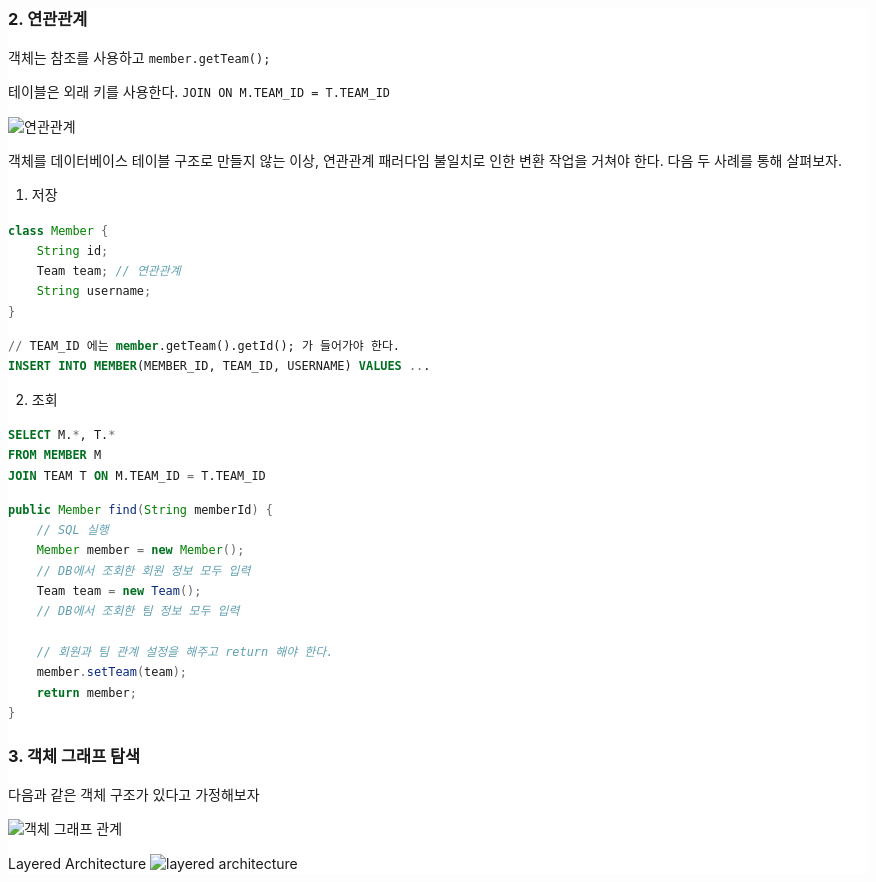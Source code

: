 ### 2. 연관관계

객체는 참조를 사용하고 `member.getTeam();`

테이블은 외래 키를 사용한다. `JOIN ON M.TEAM_ID = T.TEAM_ID`

![연관관계](https://user-images.githubusercontent.com/43839938/104115506-7c6f6c00-5353-11eb-8cff-52e37025b1cb.jpeg)

객체를 데이터베이스 테이블 구조로 만들지 않는 이상, 연관관계 패러다임 불일치로 인한 변환 작업을 거쳐야 한다. 다음 두 사례를 통해 살펴보자.

1) 저장

```java
class Member {
	String id;
	Team team; // 연관관계
	String username;
}
```

```sql
// TEAM_ID 에는 member.getTeam().getId(); 가 들어가야 한다.
INSERT INTO MEMBER(MEMBER_ID, TEAM_ID, USERNAME) VALUES ...
```

2) 조회

```sql
SELECT M.*, T.*
FROM MEMBER M
JOIN TEAM T ON M.TEAM_ID = T.TEAM_ID
```

```java
public Member find(String memberId) {
	// SQL 실행 
	Member member = new Member();
	// DB에서 조회한 회원 정보 모두 입력
	Team team = new Team();
	// DB에서 조회한 팀 정보 모두 입력

	// 회원과 팀 관계 설정을 해주고 return 해야 한다.
	member.setTeam(team);
	return member;
}
```

### 3. 객체 그래프 탐색
다음과 같은 객체 구조가 있다고 가정해보자

![객체 그래프 관계](https://user-images.githubusercontent.com/43839938/104115508-7d080280-5353-11eb-83ec-13ab581cb15b.jpeg)

Layered Architecture
![layered architecture](https://user-images.githubusercontent.com/43839938/104115545-cf492380-5353-11eb-88de-a84b69391d3c.png)

